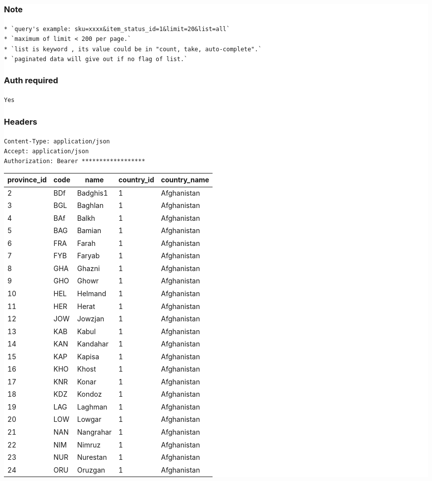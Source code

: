 
### Note

```text
* `query's example: sku=xxxx&item_status_id=1&limit=20&list=all`
* `maximum of limit < 200 per page.`
* `list is keyword , its value could be in "count, take, auto-complete".`
* `paginated data will give out if no flag of list.`

```

### Auth required

```text
Yes
```

### Headers

```text
Content-Type: application/json
Accept: application/json
Authorization: Bearer ******************
```

|province_id|code               |name                                               |country_id|country_name                              |
|-----------|-------------------|---------------------------------------------------|----------|------------------------------------------|
|2          |BDf                |Badghis1                                           |1         |Afghanistan                               |
|3          |BGL                |Baghlan                                            |1         |Afghanistan                               |
|4          |BAf                |Balkh                                              |1         |Afghanistan                               |
|5          |BAG                |Bamian                                             |1         |Afghanistan                               |
|6          |FRA                |Farah                                              |1         |Afghanistan                               |
|7          |FYB                |Faryab                                             |1         |Afghanistan                               |
|8          |GHA                |Ghazni                                             |1         |Afghanistan                               |
|9          |GHO                |Ghowr                                              |1         |Afghanistan                               |
|10         |HEL                |Helmand                                            |1         |Afghanistan                               |
|11         |HER                |Herat                                              |1         |Afghanistan                               |
|12         |JOW                |Jowzjan                                            |1         |Afghanistan                               |
|13         |KAB                |Kabul                                              |1         |Afghanistan                               |
|14         |KAN                |Kandahar                                           |1         |Afghanistan                               |
|15         |KAP                |Kapisa                                             |1         |Afghanistan                               |
|16         |KHO                |Khost                                              |1         |Afghanistan                               |
|17         |KNR                |Konar                                              |1         |Afghanistan                               |
|18         |KDZ                |Kondoz                                             |1         |Afghanistan                               |
|19         |LAG                |Laghman                                            |1         |Afghanistan                               |
|20         |LOW                |Lowgar                                             |1         |Afghanistan                               |
|21         |NAN                |Nangrahar                                          |1         |Afghanistan                               |
|22         |NIM                |Nimruz                                             |1         |Afghanistan                               |
|23         |NUR                |Nurestan                                           |1         |Afghanistan                               |
|24         |ORU                |Oruzgan                                            |1         |Afghanistan                               |